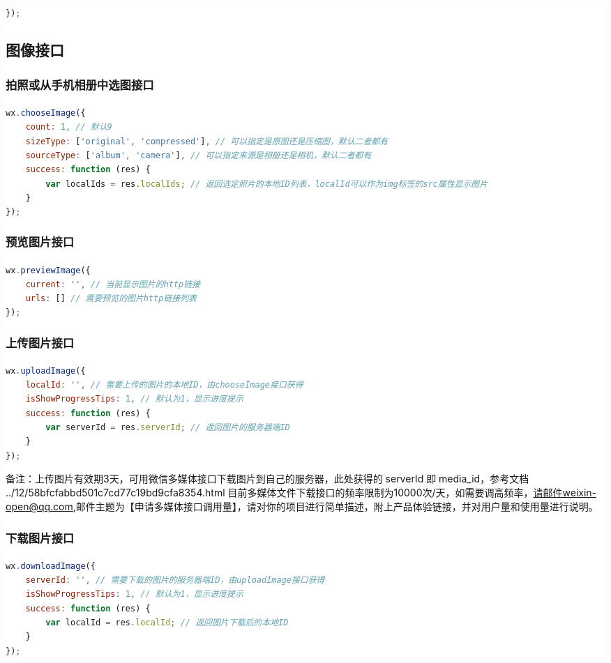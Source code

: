 ```javascript
});
```

## 图像接口

### 拍照或从手机相册中选图接口
```javascript
wx.chooseImage({
    count: 1, // 默认9
    sizeType: ['original', 'compressed'], // 可以指定是原图还是压缩图，默认二者都有
    sourceType: ['album', 'camera'], // 可以指定来源是相册还是相机，默认二者都有
    success: function (res) {
        var localIds = res.localIds; // 返回选定照片的本地ID列表，localId可以作为img标签的src属性显示图片
    }
});
```

### 预览图片接口
```javascript
wx.previewImage({
    current: '', // 当前显示图片的http链接
    urls: [] // 需要预览的图片http链接列表
});
```

### 上传图片接口
```javascript
wx.uploadImage({
    localId: '', // 需要上传的图片的本地ID，由chooseImage接口获得
    isShowProgressTips: 1, // 默认为1，显示进度提示
    success: function (res) {
        var serverId = res.serverId; // 返回图片的服务器端ID
    }
});
```

备注：上传图片有效期3天，可用微信多媒体接口下载图片到自己的服务器，此处获得的 serverId 即 media_id，参考文档 ../12/58bfcfabbd501c7cd77c19bd9cfa8354.html 目前多媒体文件下载接口的频率限制为10000次/天，如需要调高频率，请邮件weixin-open@qq.com,邮件主题为【申请多媒体接口调用量】，请对你的项目进行简单描述，附上产品体验链接，并对用户量和使用量进行说明。

### 下载图片接口
```javascript
wx.downloadImage({
    serverId: '', // 需要下载的图片的服务器端ID，由uploadImage接口获得
    isShowProgressTips: 1, // 默认为1，显示进度提示
    success: function (res) {
        var localId = res.localId; // 返回图片下载后的本地ID
    }
});
```
